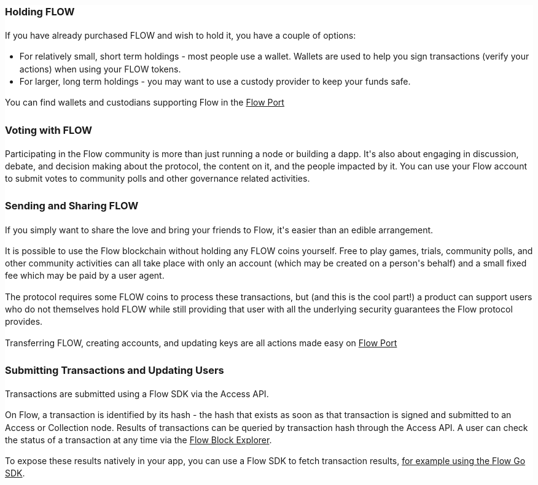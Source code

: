 ### Holding FLOW[​](#holding-flow "Direct link to Holding FLOW")

If you have already purchased FLOW and wish to hold it, you have a couple of options:

* For relatively small, short term holdings - most people use a wallet.
  Wallets are used to help you sign transactions (verify your actions) when using your FLOW tokens.
* For larger, long term holdings - you may want to use a custody provider to keep your funds safe.

You can find wallets and custodians supporting Flow in the [Flow Port](https://port.onflow.org/)

### Voting with FLOW[​](#voting-with-flow "Direct link to Voting with FLOW")

Participating in the Flow community is more than just running a node or building a dapp.
It's also about engaging in discussion, debate, and decision making about the protocol,
the content on it, and the people impacted by it.
You can use your Flow account to submit votes to community polls and other governance related activities.

### Sending and Sharing FLOW[​](#sending-and-sharing-flow "Direct link to Sending and Sharing FLOW")

If you simply want to share the love and bring your friends to Flow, it's easier than an edible arrangement.

It is possible to use the Flow blockchain without holding any FLOW coins yourself.
Free to play games, trials, community polls,
and other community activities can all take place with only an account
(which may be created on a person's behalf)
and a small fixed fee which may be paid by a user agent.

The protocol requires some FLOW coins to process these transactions,
but (and this is the cool part!) a product can support users who do not themselves hold FLOW
while still providing that user with all the underlying security guarantees the Flow protocol provides.

Transferring FLOW, creating accounts, and updating keys are all actions made easy on [Flow Port](https://port.flow.com/)

### Submitting Transactions and Updating Users[​](#submitting-transactions-and-updating-users "Direct link to Submitting Transactions and Updating Users")

Transactions are submitted using a Flow SDK via the Access API.

On Flow, a transaction is identified by its hash - the hash that exists as soon as that transaction is signed and submitted to an Access or Collection node.
Results of transactions can be queried by transaction hash through the Access API.
A user can check the status of a transaction at any time via the [Flow Block Explorer](https://flowscan.io/).

To expose these results natively in your app, you can use a Flow SDK to fetch transaction results,
[for example using the Flow Go SDK](https://github.com/onflow/flow-go-sdk#querying-transaction-results).
